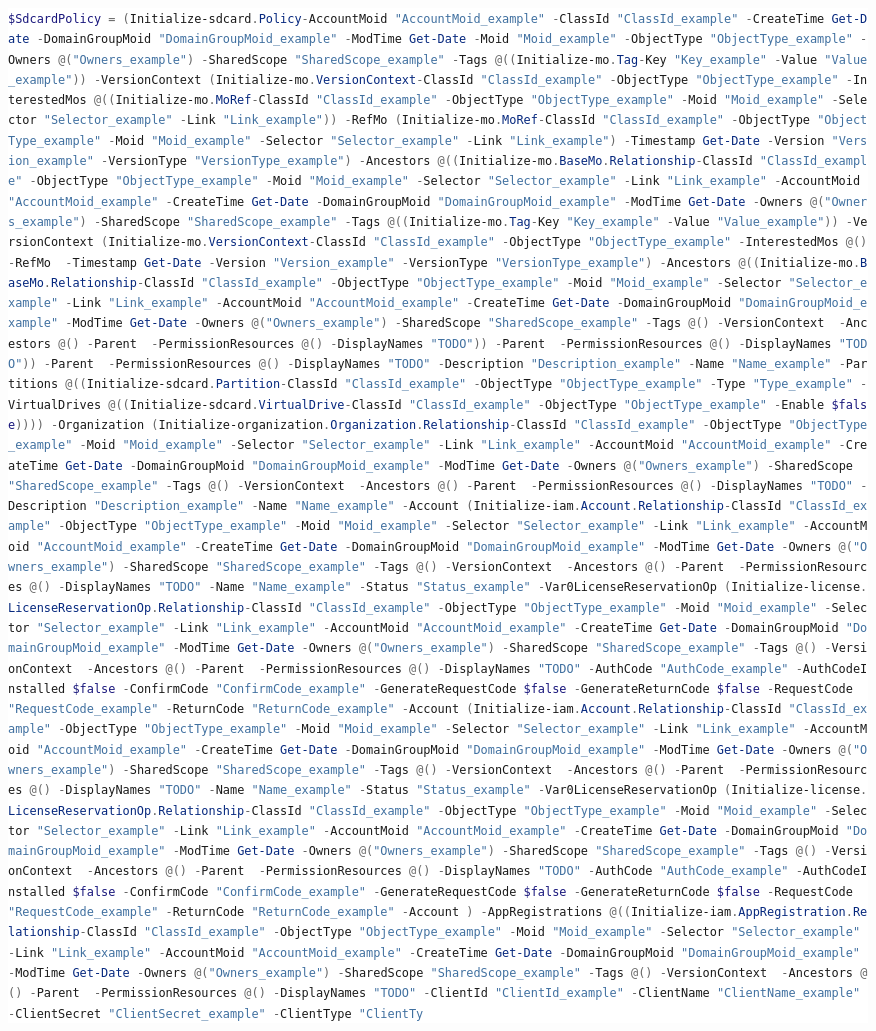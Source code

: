 ```powershell
$SdcardPolicy = (Initialize-sdcard.Policy-AccountMoid "AccountMoid_example" -ClassId "ClassId_example" -CreateTime Get-Date -DomainGroupMoid "DomainGroupMoid_example" -ModTime Get-Date -Moid "Moid_example" -ObjectType "ObjectType_example" -Owners @("Owners_example") -SharedScope "SharedScope_example" -Tags @((Initialize-mo.Tag-Key "Key_example" -Value "Value_example")) -VersionContext (Initialize-mo.VersionContext-ClassId "ClassId_example" -ObjectType "ObjectType_example" -InterestedMos @((Initialize-mo.MoRef-ClassId "ClassId_example" -ObjectType "ObjectType_example" -Moid "Moid_example" -Selector "Selector_example" -Link "Link_example")) -RefMo (Initialize-mo.MoRef-ClassId "ClassId_example" -ObjectType "ObjectType_example" -Moid "Moid_example" -Selector "Selector_example" -Link "Link_example") -Timestamp Get-Date -Version "Version_example" -VersionType "VersionType_example") -Ancestors @((Initialize-mo.BaseMo.Relationship-ClassId "ClassId_example" -ObjectType "ObjectType_example" -Moid "Moid_example" -Selector "Selector_example" -Link "Link_example" -AccountMoid "AccountMoid_example" -CreateTime Get-Date -DomainGroupMoid "DomainGroupMoid_example" -ModTime Get-Date -Owners @("Owners_example") -SharedScope "SharedScope_example" -Tags @((Initialize-mo.Tag-Key "Key_example" -Value "Value_example")) -VersionContext (Initialize-mo.VersionContext-ClassId "ClassId_example" -ObjectType "ObjectType_example" -InterestedMos @() -RefMo  -Timestamp Get-Date -Version "Version_example" -VersionType "VersionType_example") -Ancestors @((Initialize-mo.BaseMo.Relationship-ClassId "ClassId_example" -ObjectType "ObjectType_example" -Moid "Moid_example" -Selector "Selector_example" -Link "Link_example" -AccountMoid "AccountMoid_example" -CreateTime Get-Date -DomainGroupMoid "DomainGroupMoid_example" -ModTime Get-Date -Owners @("Owners_example") -SharedScope "SharedScope_example" -Tags @() -VersionContext  -Ancestors @() -Parent  -PermissionResources @() -DisplayNames "TODO")) -Parent  -PermissionResources @() -DisplayNames "TODO")) -Parent  -PermissionResources @() -DisplayNames "TODO" -Description "Description_example" -Name "Name_example" -Partitions @((Initialize-sdcard.Partition-ClassId "ClassId_example" -ObjectType "ObjectType_example" -Type "Type_example" -VirtualDrives @((Initialize-sdcard.VirtualDrive-ClassId "ClassId_example" -ObjectType "ObjectType_example" -Enable $false)))) -Organization (Initialize-organization.Organization.Relationship-ClassId "ClassId_example" -ObjectType "ObjectType_example" -Moid "Moid_example" -Selector "Selector_example" -Link "Link_example" -AccountMoid "AccountMoid_example" -CreateTime Get-Date -DomainGroupMoid "DomainGroupMoid_example" -ModTime Get-Date -Owners @("Owners_example") -SharedScope "SharedScope_example" -Tags @() -VersionContext  -Ancestors @() -Parent  -PermissionResources @() -DisplayNames "TODO" -Description "Description_example" -Name "Name_example" -Account (Initialize-iam.Account.Relationship-ClassId "ClassId_example" -ObjectType "ObjectType_example" -Moid "Moid_example" -Selector "Selector_example" -Link "Link_example" -AccountMoid "AccountMoid_example" -CreateTime Get-Date -DomainGroupMoid "DomainGroupMoid_example" -ModTime Get-Date -Owners @("Owners_example") -SharedScope "SharedScope_example" -Tags @() -VersionContext  -Ancestors @() -Parent  -PermissionResources @() -DisplayNames "TODO" -Name "Name_example" -Status "Status_example" -Var0LicenseReservationOp (Initialize-license.LicenseReservationOp.Relationship-ClassId "ClassId_example" -ObjectType "ObjectType_example" -Moid "Moid_example" -Selector "Selector_example" -Link "Link_example" -AccountMoid "AccountMoid_example" -CreateTime Get-Date -DomainGroupMoid "DomainGroupMoid_example" -ModTime Get-Date -Owners @("Owners_example") -SharedScope "SharedScope_example" -Tags @() -VersionContext  -Ancestors @() -Parent  -PermissionResources @() -DisplayNames "TODO" -AuthCode "AuthCode_example" -AuthCodeInstalled $false -ConfirmCode "ConfirmCode_example" -GenerateRequestCode $false -GenerateReturnCode $false -RequestCode "RequestCode_example" -ReturnCode "ReturnCode_example" -Account (Initialize-iam.Account.Relationship-ClassId "ClassId_example" -ObjectType "ObjectType_example" -Moid "Moid_example" -Selector "Selector_example" -Link "Link_example" -AccountMoid "AccountMoid_example" -CreateTime Get-Date -DomainGroupMoid "DomainGroupMoid_example" -ModTime Get-Date -Owners @("Owners_example") -SharedScope "SharedScope_example" -Tags @() -VersionContext  -Ancestors @() -Parent  -PermissionResources @() -DisplayNames "TODO" -Name "Name_example" -Status "Status_example" -Var0LicenseReservationOp (Initialize-license.LicenseReservationOp.Relationship-ClassId "ClassId_example" -ObjectType "ObjectType_example" -Moid "Moid_example" -Selector "Selector_example" -Link "Link_example" -AccountMoid "AccountMoid_example" -CreateTime Get-Date -DomainGroupMoid "DomainGroupMoid_example" -ModTime Get-Date -Owners @("Owners_example") -SharedScope "SharedScope_example" -Tags @() -VersionContext  -Ancestors @() -Parent  -PermissionResources @() -DisplayNames "TODO" -AuthCode "AuthCode_example" -AuthCodeInstalled $false -ConfirmCode "ConfirmCode_example" -GenerateRequestCode $false -GenerateReturnCode $false -RequestCode "RequestCode_example" -ReturnCode "ReturnCode_example" -Account ) -AppRegistrations @((Initialize-iam.AppRegistration.Relationship-ClassId "ClassId_example" -ObjectType "ObjectType_example" -Moid "Moid_example" -Selector "Selector_example" -Link "Link_example" -AccountMoid "AccountMoid_example" -CreateTime Get-Date -DomainGroupMoid "DomainGroupMoid_example" -ModTime Get-Date -Owners @("Owners_example") -SharedScope "SharedScope_example" -Tags @() -VersionContext  -Ancestors @() -Parent  -PermissionResources @() -DisplayNames "TODO" -ClientId "ClientId_example" -ClientName "ClientName_example" -ClientSecret "ClientSecret_example" -ClientType "ClientTy
```